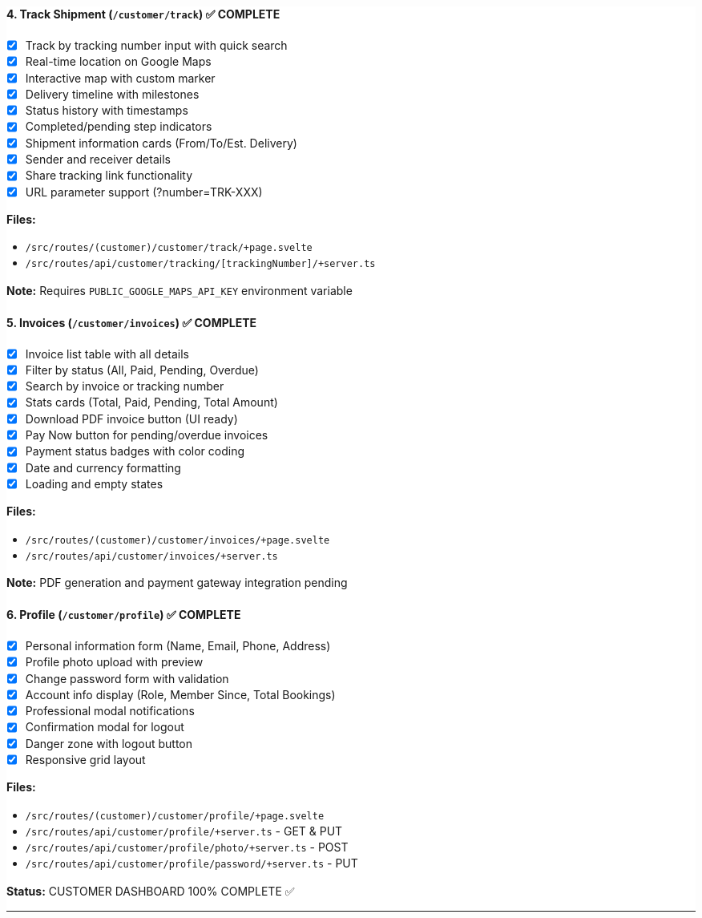 #### 4. Track Shipment (`/customer/track`) ✅ COMPLETE
- [x] Track by tracking number input with quick search
- [x] Real-time location on Google Maps
- [x] Interactive map with custom marker
- [x] Delivery timeline with milestones
- [x] Status history with timestamps
- [x] Completed/pending step indicators
- [x] Shipment information cards (From/To/Est. Delivery)
- [x] Sender and receiver details
- [x] Share tracking link functionality
- [x] URL parameter support (?number=TRK-XXX)

**Files:**
- `/src/routes/(customer)/customer/track/+page.svelte`
- `/src/routes/api/customer/tracking/[trackingNumber]/+server.ts`

**Note:** Requires `PUBLIC_GOOGLE_MAPS_API_KEY` environment variable

#### 5. Invoices (`/customer/invoices`) ✅ COMPLETE
- [x] Invoice list table with all details
- [x] Filter by status (All, Paid, Pending, Overdue)
- [x] Search by invoice or tracking number
- [x] Stats cards (Total, Paid, Pending, Total Amount)
- [x] Download PDF invoice button (UI ready)
- [x] Pay Now button for pending/overdue invoices
- [x] Payment status badges with color coding
- [x] Date and currency formatting
- [x] Loading and empty states

**Files:**
- `/src/routes/(customer)/customer/invoices/+page.svelte`
- `/src/routes/api/customer/invoices/+server.ts`

**Note:** PDF generation and payment gateway integration pending

#### 6. Profile (`/customer/profile`) ✅ COMPLETE
- [x] Personal information form (Name, Email, Phone, Address)
- [x] Profile photo upload with preview
- [x] Change password form with validation
- [x] Account info display (Role, Member Since, Total Bookings)
- [x] Professional modal notifications
- [x] Confirmation modal for logout
- [x] Danger zone with logout button
- [x] Responsive grid layout

**Files:**
- `/src/routes/(customer)/customer/profile/+page.svelte`
- `/src/routes/api/customer/profile/+server.ts` - GET & PUT
- `/src/routes/api/customer/profile/photo/+server.ts` - POST
- `/src/routes/api/customer/profile/password/+server.ts` - PUT

**Status:** CUSTOMER DASHBOARD 100% COMPLETE ✅

---
